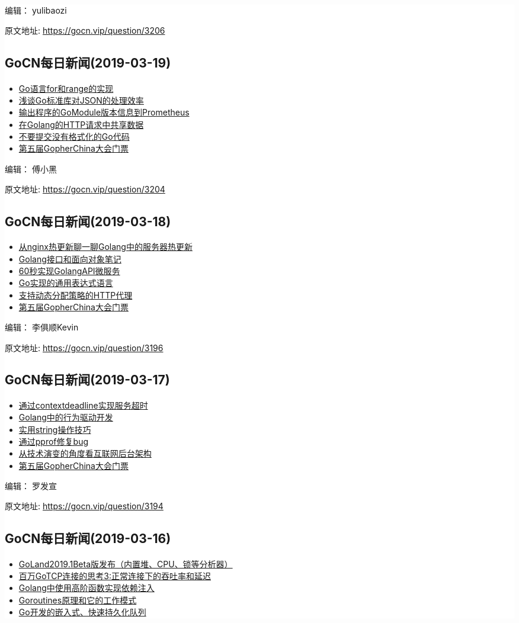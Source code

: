 编辑： yulibaozi


原文地址: https://gocn.vip/question/3206

## GoCN每日新闻(2019-03-19)
- [Go语言for和range的实现](https://draveness.me/golang-for-range)
- [浅谈Go标准库对JSON的处理效率](https://jingwei.link/2019/03/16/golang-json-performance.html)
- [输出程序的GoModule版本信息到Prometheus](https://povilasv.me/exposing-go-modules-to-prometheus/)
- [在Golang的HTTP请求中共享数据](https://huoding.com/2019/02/08/718)
- [不要提交没有格式化的Go代码](https://medium.com/@corylanou/dont-commit-improperly-formatted-go-golang-code-5cea011d589d)
- [第五届GopherChina大会门票](https://www.bagevent.com/event/gocn5th)

编辑： 傅小黑

原文地址: https://gocn.vip/question/3204

## GoCN每日新闻(2019-03-18)
- [从nginx热更新聊一聊Golang中的服务器热更新](https://zhuanlan.zhihu.com/p/59193526)
- [Golang接口和面向对象笔记](https://medium.com/@s0958334772/golang-interface-oo-note-14fb1cb76600)
- [60秒实现GolangAPI微服务](https://medium.com/@tjholowaychuk/serverless-golang-apis-in-60-seconds-46e4ac36b680)
- [Go实现的通用表达式语言](https://github.com/google/cel-go)
- [支持动态分配策略的HTTP代理](https://github.com/gojektech/weaver)
- [第五届GopherChina大会门票](https://www.bagevent.com/event/gocn5th)

编辑： 李俱顺Kevin

原文地址: https://gocn.vip/question/3196

## GoCN每日新闻(2019-03-17)
- [通过contextdeadline实现服务超时](https://engineering.grab.com/context-deadlines-and-how-to-set-them)
- [Golang中的行为驱动开发](https://alicegg.tech/2019/03/09/gobdd.html)
- [实用string操作技巧](https://yourbasic.org/golang/string-functions-reference-cheat-sheet)
- [通过pprof修复bug](https://nicholasjackson.io/2019/03/01/fixing-bugs-with-pprof)
- [从技术演变的角度看互联网后台架构](https://mp.weixin.qq.com/s/ybQd4zXyfQlUdbvbQl0h9A)
- [第五届GopherChina大会门票](https://www.bagevent.com/event/gocn5th)

编辑： 罗发宣

原文地址: https://gocn.vip/question/3194

## GoCN每日新闻(2019-03-16)
- [GoLand2019.1Beta版发布（内置堆、CPU、锁等分析器）](https://blog.jetbrains.com/go/2019/03/14/goland-2019-1-goes-beta/)
- [百万GoTCP连接的思考3:正常连接下的吞吐率和延迟](https://colobu.com/2019/02/28/1m-go-tcp-connection-3/)
- [Golang中使用高阶函数实现依赖注入](https://stein.wtf/posts/2019-03-12/inject/)
- [Goroutines原理和它的工作模式](https://medium.com/@joaoh82/what-are-goroutines-and-how-do-they-actually-work-f2a734f6f991)
- [Go开发的嵌入式、快速持久化队列](https://github.com/grandecola/bigqueue)
